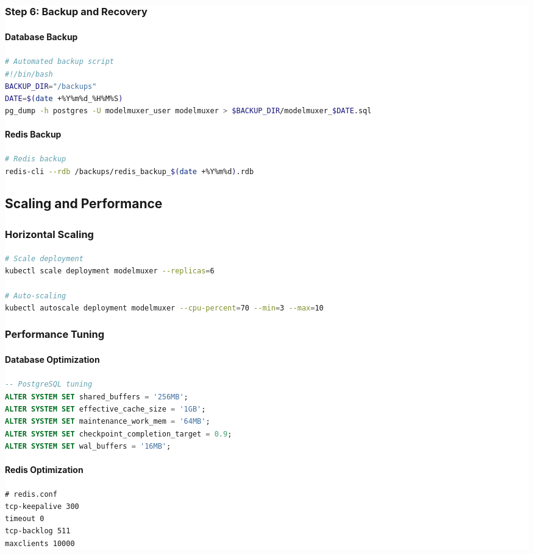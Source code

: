### Step 6: Backup and Recovery

#### Database Backup

```bash
# Automated backup script
#!/bin/bash
BACKUP_DIR="/backups"
DATE=$(date +%Y%m%d_%H%M%S)
pg_dump -h postgres -U modelmuxer_user modelmuxer > $BACKUP_DIR/modelmuxer_$DATE.sql
```

#### Redis Backup

```bash
# Redis backup
redis-cli --rdb /backups/redis_backup_$(date +%Y%m%d).rdb
```

## Scaling and Performance

### Horizontal Scaling

```bash
# Scale deployment
kubectl scale deployment modelmuxer --replicas=6

# Auto-scaling
kubectl autoscale deployment modelmuxer --cpu-percent=70 --min=3 --max=10
```

### Performance Tuning

#### Database Optimization

```sql
-- PostgreSQL tuning
ALTER SYSTEM SET shared_buffers = '256MB';
ALTER SYSTEM SET effective_cache_size = '1GB';
ALTER SYSTEM SET maintenance_work_mem = '64MB';
ALTER SYSTEM SET checkpoint_completion_target = 0.9;
ALTER SYSTEM SET wal_buffers = '16MB';
```

#### Redis Optimization

```redis
# redis.conf
tcp-keepalive 300
timeout 0
tcp-backlog 511
maxclients 10000
```
